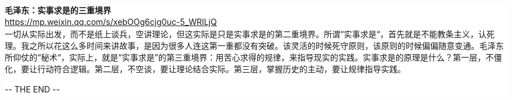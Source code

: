 **毛泽东：实事求是的三重境界**  
https://mp.weixin.qq.com/s/xebOOg6cjg0uc-5_WRlLjQ  
一切从实际出发，而不是纸上谈兵，空讲理论，但这实际是只是实事求是的第二重境界。所谓“实事求是“，首先就是不能教条主义，认死理。我之所以花这么多时间来讲故事，是因为很多人连这第一重都没有突破。该灵活的时候死守原则，该原则的时候偏偏随意变通。毛泽东所仰仗的“秘术“，实际上，就是“实事求是”的第三重境界：用苦心求得的规律，来指导现实的实践。实事求是的原理是什么？第一层，不僵化，要让行动符合逻辑。第二层，不空谈，要让理论结合实际。第三层，掌握历史的主动，要让规律指导实践。

-- THE END --
